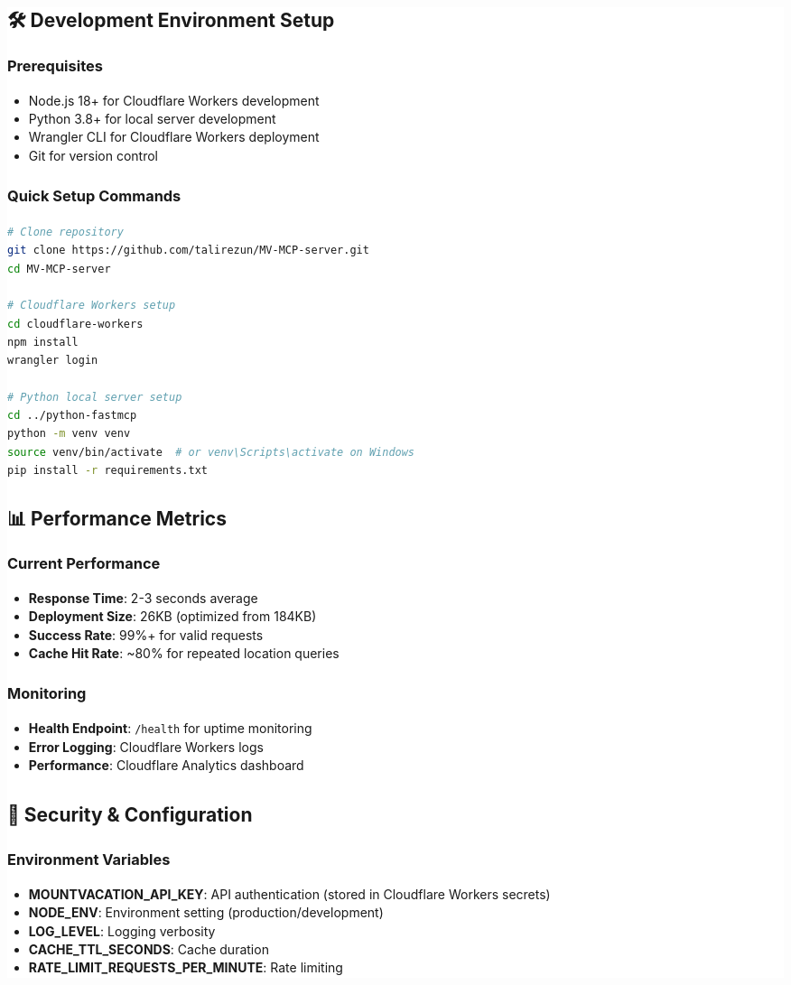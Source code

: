 ## 🛠️ **Development Environment Setup**

### **Prerequisites**
- Node.js 18+ for Cloudflare Workers development
- Python 3.8+ for local server development
- Wrangler CLI for Cloudflare Workers deployment
- Git for version control

### **Quick Setup Commands**
```bash
# Clone repository
git clone https://github.com/talirezun/MV-MCP-server.git
cd MV-MCP-server

# Cloudflare Workers setup
cd cloudflare-workers
npm install
wrangler login

# Python local server setup
cd ../python-fastmcp
python -m venv venv
source venv/bin/activate  # or venv\Scripts\activate on Windows
pip install -r requirements.txt
```

## 📊 **Performance Metrics**

### **Current Performance**
- **Response Time**: 2-3 seconds average
- **Deployment Size**: 26KB (optimized from 184KB)
- **Success Rate**: 99%+ for valid requests
- **Cache Hit Rate**: ~80% for repeated location queries

### **Monitoring**
- **Health Endpoint**: `/health` for uptime monitoring
- **Error Logging**: Cloudflare Workers logs
- **Performance**: Cloudflare Analytics dashboard

## 🔐 **Security & Configuration**

### **Environment Variables**
- **MOUNTVACATION_API_KEY**: API authentication (stored in Cloudflare Workers secrets)
- **NODE_ENV**: Environment setting (production/development)
- **LOG_LEVEL**: Logging verbosity
- **CACHE_TTL_SECONDS**: Cache duration
- **RATE_LIMIT_REQUESTS_PER_MINUTE**: Rate limiting
